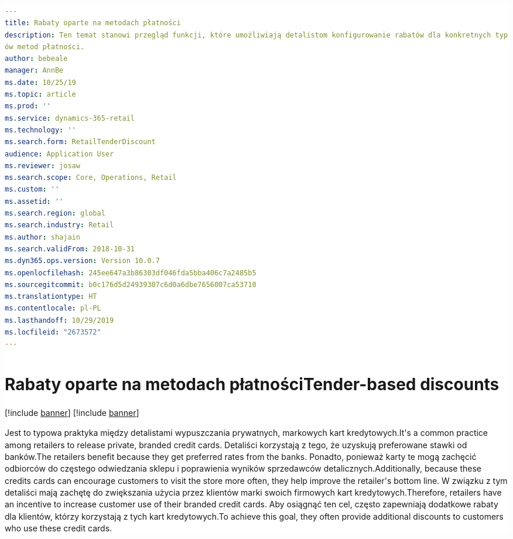 ```yaml
---
title: Rabaty oparte na metodach płatności
description: Ten temat stanowi przegląd funkcji, które umożliwiają detalistom konfigurowanie rabatów dla konkretnych typów metod płatności.
author: bebeale
manager: AnnBe
ms.date: 10/25/19
ms.topic: article
ms.prod: ''
ms.service: dynamics-365-retail
ms.technology: ''
ms.search.form: RetailTenderDiscount
audience: Application User
ms.reviewer: josaw
ms.search.scope: Core, Operations, Retail
ms.custom: ''
ms.assetid: ''
ms.search.region: global
ms.search.industry: Retail
ms.author: shajain
ms.search.validFrom: 2018-10-31
ms.dyn365.ops.version: Version 10.0.7
ms.openlocfilehash: 245ee647a3b86303df046fda5bba406c7a2485b5
ms.sourcegitcommit: b0c176d5d24939307c6d0a6dbe7656007ca53710
ms.translationtype: HT
ms.contentlocale: pl-PL
ms.lasthandoff: 10/29/2019
ms.locfileid: "2673572"
---
```

# <a name="tender-based-discounts"></a><span data-ttu-id="ccc38-103">Rabaty oparte na metodach płatności</span><span class="sxs-lookup"><span data-stu-id="ccc38-103">Tender-based discounts</span></span>

[!include [banner](includes/banner.md)]
[!include [banner](includes/preview-banner.md)]

<span data-ttu-id="ccc38-104">Jest to typowa praktyka między detalistami wypuszczania prywatnych, markowych kart kredytowych.</span><span class="sxs-lookup"><span data-stu-id="ccc38-104">It's a common practice among retailers to release private, branded credit cards.</span></span> <span data-ttu-id="ccc38-105">Detaliści korzystają z tego, że uzyskują preferowane stawki od banków.</span><span class="sxs-lookup"><span data-stu-id="ccc38-105">The retailers benefit because they get preferred rates from the banks.</span></span> <span data-ttu-id="ccc38-106">Ponadto, ponieważ karty te mogą zachęcić odbiorców do częstego odwiedzania sklepu i poprawienia wyników sprzedawców detalicznych.</span><span class="sxs-lookup"><span data-stu-id="ccc38-106">Additionally, because these credits cards can encourage customers to visit the store more often, they help improve the retailer's bottom line.</span></span> <span data-ttu-id="ccc38-107">W związku z tym detaliści mają zachętę do zwiększania użycia przez klientów marki swoich firmowych kart kredytowych.</span><span class="sxs-lookup"><span data-stu-id="ccc38-107">Therefore, retailers have an incentive to increase customer use of their branded credit cards.</span></span> <span data-ttu-id="ccc38-108">Aby osiągnąć ten cel, często zapewniają dodatkowe rabaty dla klientów, którzy korzystają z tych kart kredytowych.</span><span class="sxs-lookup"><span data-stu-id="ccc38-108">To achieve this goal, they often provide additional discounts to customers who use these credit cards.</span></span>
